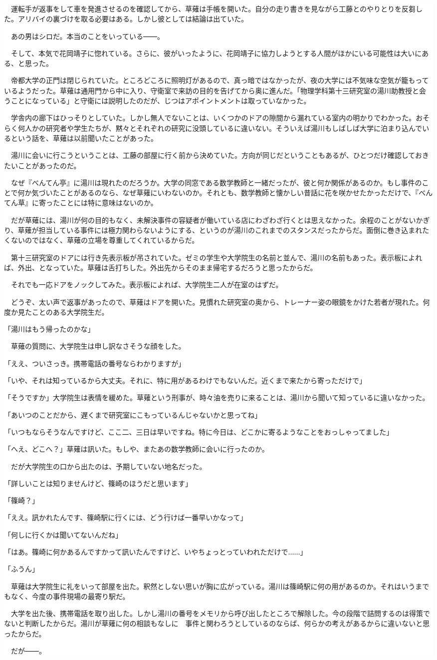 　運転手が返事をして車を発進させるのを確認してから、草薙は手帳を開いた。自分の走り書きを見ながら工藤とのやりとりを反芻した。アリバイの裏づけを取る必要はある。しかし彼としては結論は出ていた。

　あの男はシロだ。本当のことをいっている――。

　そして、本気で花岡靖子に惚れている。さらに、彼がいったように、花岡靖子に協力しようとする人間がほかにいる可能性は大いにある、と思った。

　帝都大学の正門は閉じられていた。ところどころに照明灯があるので、真っ暗ではなかったが、夜の大学には不気味な空気が籠もっているようだった。草薙は通用門から中に入り、守衛室で来訪の目的を告げてから奥に進んだ。「物理学科第十三研究室の湯川助教授と会うことになっている」と守衛には説明したのだが、じつはアポイントメントは取っていなかった。

　学舎内の廊下はひっそりとしていた。しかし無人でないことは、いくつかのドアの隙間から漏れている室内の明かりでわかった。おそらく何人かの研究者や学生たちが、黙々とそれぞれの研究に没頭しているに違いない。そういえば湯川もしばしば大学に泊まり込んでいるという話を、草薙は以前聞いたことがあった。

　湯川に会いに行こうということは、工藤の部屋に行く前から決めていた。方向が同じだということもあるが、ひとつだけ確認しておきたいことがあったのだ。

　なぜ『べんてん亭』に湯川は現れたのだろうか。大学の同窓である数学教師と一緒だったが、彼と何か関係があるのか。もし事件のことで何か気づいたことがあるのなら、なぜ草薙にいわないのか。それとも、数学教師と懐かしい昔話に花を咲かせたかっただけで、『べんてん草』に寄ったことには特に意味はないのか。

　だが草薙には、湯川が何の目的もなく、未解決事件の容疑者が働いている店にわざわざ行くとは思えなかった。余程のことがないかぎり、草薙が担当している事件には極力関わらないようにする、というのが湯川のこれまでのスタンスだったからだ。面倒に巻き込まれたくないのではなく、草薙の立場を尊重してくれているからだ。

　第十三研究室のドアには行き先表示板が吊されていた。ゼミの学生や大学院生の名前と並んで、湯川の名前もあった。表示板によれば、外出、となっていた。草薙は舌打ちした。外出先からそのまま帰宅するだろうと思ったからだ。

　それでも一応ドアをノックしてみた。表示板によれば、大学院生二人が在室のはずだ。

　どうぞ、太い声で返事があったので、草薙はドアを開いた。見慣れた研究室の奥から、トレーナー姿の眼鏡をかけた若者が現れた。何度か見たことのある大学院生だ。

「湯川はもう帰ったのかな」

　草薙の質問に、大学院生は申し訳なさそうな顔をした。

「ええ、ついさっき。携帯電話の番号ならわかりますが」

「いや、それは知っているから大丈夫。それに、特に用があるわけでもないんだ。近くまで来たから寄っただけで」

「そうですか」大学院生は表情を緩めた。草薙という刑事が、時々油を売りに来ることは、湯川から聞いて知っているに違いなかった。

「あいつのことだから、遅くまで研究室にこもっているんじゃないかと思ってね」

「いつもならそうなんですけど、ここ二、三日は早いですね。特に今日は、どこかに寄るようなことをおっしゃってました」

「へえ、どこへ？」草薙は訊いた。もしや、またあの数学教師に会いに行ったのか。

　だが大学院生の口から出たのは、予期していない地名だった。

「詳しいことは知りませんけど、篠崎のほうだと思います」

「篠崎？」

「ええ。訊かれたんです、篠崎駅に行くには、どう行けば一番早いかなって」

「何しに行くかは聞いてないんだね」

「はあ。篠崎に何かあるんですかって訊いたんですけど、いやちょっとっていわれただけで……」

「ふうん」

　草薙は大学院生に礼をいって部屋を出た。釈然としない思いが胸に広がっている。湯川は篠崎駅に何の用があるのか。それはいうまでもなく、今度の事件現場の最寄り駅だ。

　大学を出た後、携帯電話を取り出した。しかし湯川の番号をメモリから呼び出したところで解除した。今の段階で詰問するのは得策でないと判断したからだ。湯川が草薙に何の相談もなしに　事件と関わろうとしているのならば、何らかの考えがあるからに違いないと思ったからだ。

　だが――。
